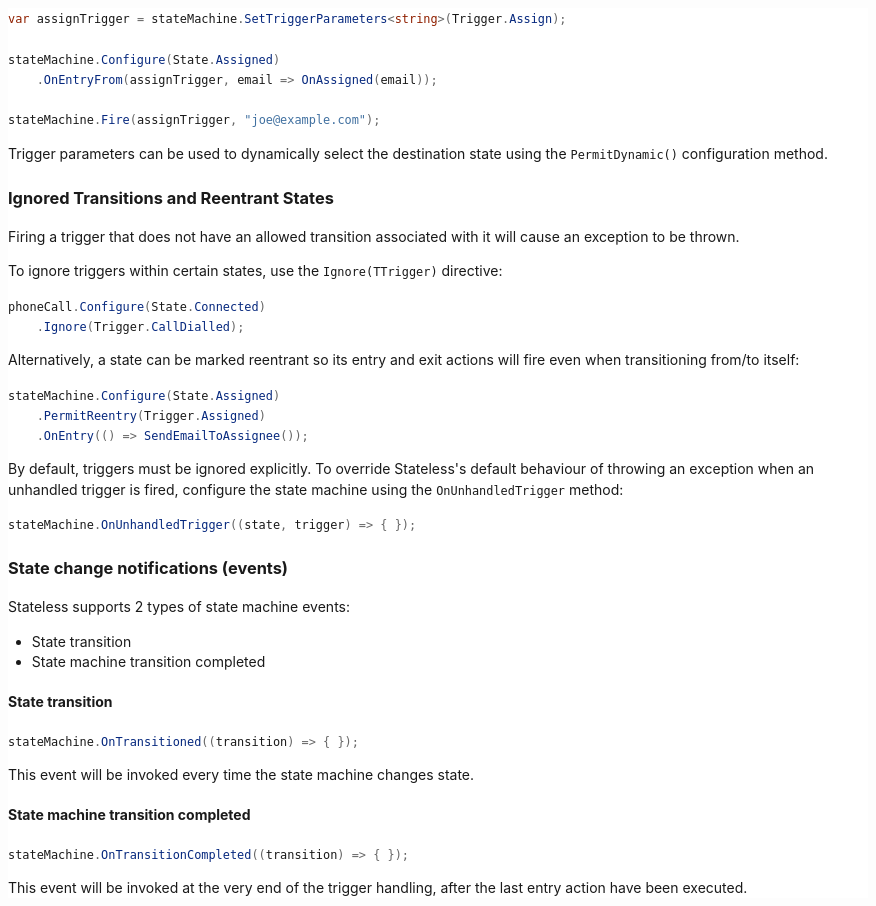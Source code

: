 ```csharp
var assignTrigger = stateMachine.SetTriggerParameters<string>(Trigger.Assign);

stateMachine.Configure(State.Assigned)
    .OnEntryFrom(assignTrigger, email => OnAssigned(email));

stateMachine.Fire(assignTrigger, "joe@example.com");
```

Trigger parameters can be used to dynamically select the destination state using the `PermitDynamic()` configuration method.

### Ignored Transitions and Reentrant States

Firing a trigger that does not have an allowed transition associated with it will cause an exception to be thrown.

To ignore triggers within certain states, use the `Ignore(TTrigger)` directive:

```csharp
phoneCall.Configure(State.Connected)
    .Ignore(Trigger.CallDialled);
```

Alternatively, a state can be marked reentrant so its entry and exit actions will fire even when transitioning from/to itself:

```csharp
stateMachine.Configure(State.Assigned)
    .PermitReentry(Trigger.Assigned)
    .OnEntry(() => SendEmailToAssignee());
```

By default, triggers must be ignored explicitly. To override Stateless's default behaviour of throwing an exception when an unhandled trigger is fired, configure the state machine using the `OnUnhandledTrigger` method:

```csharp
stateMachine.OnUnhandledTrigger((state, trigger) => { });
```

### State change notifications (events)

Stateless supports 2 types of state machine events:
 * State transition
 * State machine transition completed

#### State transition
```csharp
stateMachine.OnTransitioned((transition) => { });
```
This event will be invoked every time the state machine changes state.

#### State machine transition completed
```csharp
stateMachine.OnTransitionCompleted((transition) => { });
```
This event will be invoked at the very end of the trigger handling, after the last  entry action have been executed.
